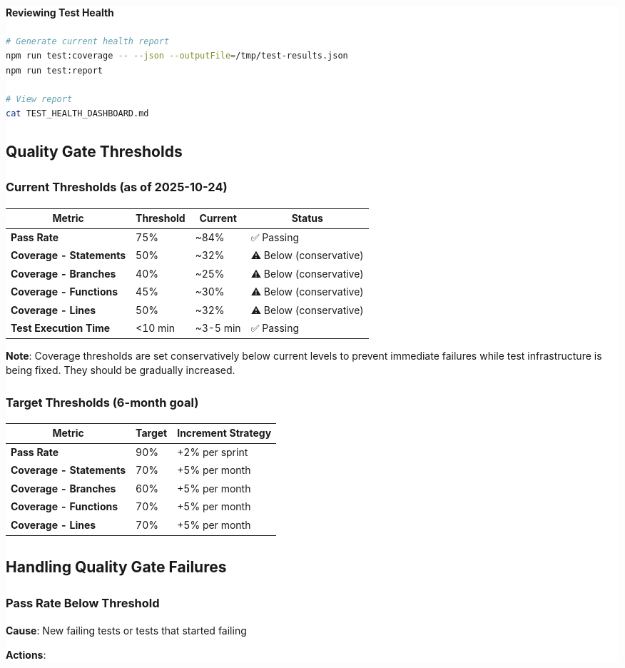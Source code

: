 #### Reviewing Test Health

```bash
# Generate current health report
npm run test:coverage -- --json --outputFile=/tmp/test-results.json
npm run test:report

# View report
cat TEST_HEALTH_DASHBOARD.md
```

## Quality Gate Thresholds

### Current Thresholds (as of 2025-10-24)

| Metric                    | Threshold | Current  | Status                  |
| ------------------------- | --------- | -------- | ----------------------- |
| **Pass Rate**             | 75%       | ~84%     | ✅ Passing              |
| **Coverage - Statements** | 50%       | ~32%     | ⚠️ Below (conservative) |
| **Coverage - Branches**   | 40%       | ~25%     | ⚠️ Below (conservative) |
| **Coverage - Functions**  | 45%       | ~30%     | ⚠️ Below (conservative) |
| **Coverage - Lines**      | 50%       | ~32%     | ⚠️ Below (conservative) |
| **Test Execution Time**   | <10 min   | ~3-5 min | ✅ Passing              |

**Note**: Coverage thresholds are set conservatively below current levels to prevent immediate failures while test infrastructure is being fixed. They should be gradually increased.

### Target Thresholds (6-month goal)

| Metric                    | Target | Increment Strategy |
| ------------------------- | ------ | ------------------ |
| **Pass Rate**             | 90%    | +2% per sprint     |
| **Coverage - Statements** | 70%    | +5% per month      |
| **Coverage - Branches**   | 60%    | +5% per month      |
| **Coverage - Functions**  | 70%    | +5% per month      |
| **Coverage - Lines**      | 70%    | +5% per month      |

## Handling Quality Gate Failures

### Pass Rate Below Threshold

**Cause**: New failing tests or tests that started failing

**Actions**:
